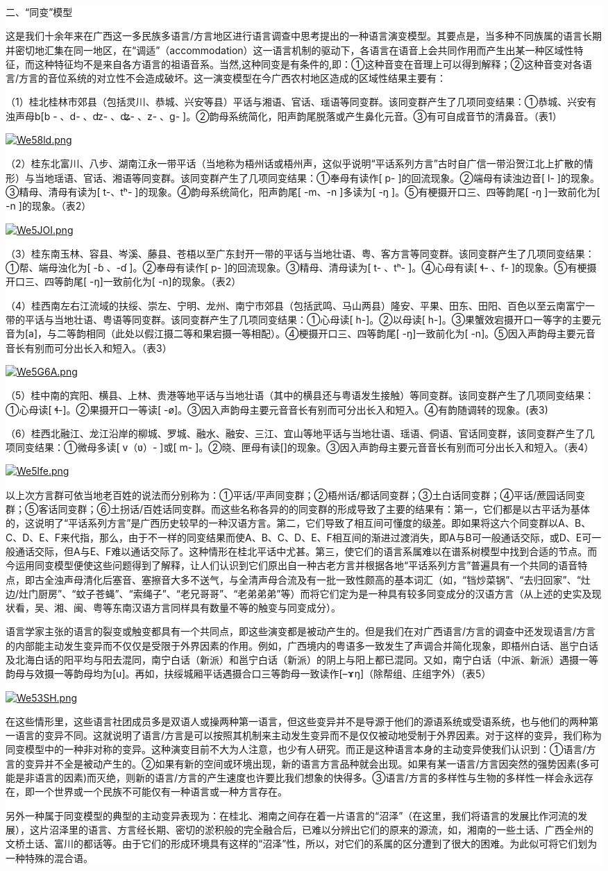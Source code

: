 

二、“同变”模型

这是我们十余年来在广西这一多民族多语言/方言地区进行语言调查中思考提出的一种语言演变模型。其要点是，当多种不同族属的语言长期并密切地汇集在同一地区，在“调适”（accommodation）这一语言机制的驱动下，各语言在语音上会共同作用而产生出某一种区域性特征，而这种特征均不是来自各方语言的祖语音系。当然,这种同变是有条件的,即：①这种音变在音理上可以得到解释；②这种音变对各语言/方言的音位系统的对立性不会造成破坏。这一演变模型在今广西农村地区造成的区域性结果主要有：

（1）桂北桂林市郊县（包括灵川、恭城、兴安等县）平话与湘语、官话、瑶语等同变群。该同变群产生了几项同变结果：①恭城、兴安有浊声母b[b - 、d- 、ʣ- 、ʥ- 、z- 、g- ]。②韵母系统简化，阳声韵尾脱落或产生鼻化元音。③有可自成音节的清鼻音。（表1）


[![We58ld.png](https://z3.ax1x.com/2021/07/15/We58ld.png)](https://imgtu.com/i/We58ld)


（2）桂东北富川、八步、湖南江永一带平话（当地称为梧州话或梧州声，这似乎说明“平话系列方言”古时自广信一带沿贺江北上扩散的情形）与当地瑶语、官话、湘语等同变群。该同变群产生了几项同变结果：①奉母有读作[ p- ]的回流现象。②端母有读浊边音[ l- ]的现象。③精母、清母有读为[ t-、tʰ- ]的现象。④韵母系统简化，阳声韵尾[ -m、-n ]多读为[ -ŋ ]。⑤有梗摄开口三、四等韵尾[ -ŋ ]一致前化为[ -n ]的现象。（表2）


[![We5JOI.png](https://z3.ax1x.com/2021/07/15/We5JOI.png)](https://imgtu.com/i/We5JOI)


（3）桂东南玉林、容县、岑溪、藤县、苍梧以至广东封开一带的平话与当地壮语、粤、客方言等同变群。该同变群产生了几项同变结果：①帮、端母浊化为[ -ɓ 、-ɗ ]。②奉母有读作[ p- ]的回流现象。③精母、清母读为[ t- 、tʰ- ]。④心母有读[ ɬ- 、f- ]的现象。⑤有梗摄开口三、四等韵尾[ -ŋ]一致前化为[ -n]的现象。（表2）

（4）桂西南左右江流域的扶绥、崇左、宁明、龙州、南宁市郊县（包括武鸣、马山两县）隆安、平果、田东、田阳、百色以至云南富宁一带的平话与当地壮语、粤语等同变群。该同变群产生了几项同变结果：①心母读[ h-]。②以母读[ h-]。③果蟹效宕摄开口一等字的主要元音为[a]，与二等韵相同（此处以假江摄二等和果宕摄一等相配）。④梗摄开口三、四等韵尾[ -ŋ]一致前化为[ -n]。⑤因入声韵母主要元音音长有别而可分出长入和短入。（表3）

[![We5G6A.png](https://z3.ax1x.com/2021/07/15/We5G6A.png)](https://imgtu.com/i/We5G6A)


（5）桂中南的宾阳、横县、上林、贵港等地平话与当地壮语（其中的横县还与粤语发生接触）等同变群。该同变群产生了几项同变结果：①心母读[ ɬ-]。②果摄开口一等读[ -ø]。③因入声韵母主要元音音长有别而可分出长入和短入。④有韵随调转的现象。(表3)

（6）桂西北融江、龙江沿岸的柳城、罗城、融水、融安、三江、宜山等地平话与当地壮语、瑶语、侗语、官话同变群，该同变群产生了几项同变结果：①微母多读[ v（ʋ）- ]或[ m- ]。②晓、匣母有读[]的现象。③因入声韵母主要元音音长有别而可分出长入和短入。（表4）

[![We5lfe.png](https://z3.ax1x.com/2021/07/15/We5lfe.png)](https://imgtu.com/i/We5lfe)


以上次方言群可依当地老百姓的说法而分别称为：①平话/平声同变群；②梧州话/都话同变群；③土白话同变群；④平话/蔗园话同变群；⑤客话同变群；⑥土拐话/百姓话同变群。而这些名称各异的的同变群的形成导致了主要的结果有：第一，它们都是以古平话为基体的，这说明了“平话系列方言”是广西历史较早的一种汉语方言。第二，它们导致了相互间可懂度的级差。即如果将这六个同变群以A、B、C、D、E、F来代指，那么，由于不一样的同变结果而使A、B、C、D、E、F相互间的渐进过渡消失，即A与B可一般通话交际，或D、E可一般通话交际，但A与E、F难以通话交际了。这种情形在桂北平话中尤甚。第三，使它们的语言系属难以在谱系树模型中找到合适的节点。而今运用同变模型便使这些问题得到了解释，让人们认识到它们原出自一种古老方言并根据各地“平话系列方言”普遍具有一个共同的语音特点，即古全浊声母清化后塞音、塞擦音大多不送气，与全清声母合流及有一批一致性颇高的基本词汇（如，“铛炒菜锅”、“去归回家”、“灶边/灶门厨房”、“蚊子苍蝇”、“索绳子”、“老兄哥哥”、“老弟弟弟”等）而将它们定为是一种具有较多同变成分的汉语方言（从上述的史实及现状看，吴、湘、闽、粤等东南汉语方言同样具有数量不等的触变与同变成分）。

语言学家主张的语言的裂变或触变都具有一个共同点，即这些演变都是被动产生的。但是我们在对广西语言/方言的调查中还发现语言/方言的内部能主动发生变异而不仅仅是受限于外界因素的作用。例如，广西境内的粤语多一致发生了声调合并简化现象，即梧州白话、邕宁白话及北海白话的阳平均与阳去混同，南宁白话（新派）和邕宁白话（新派）的阴上与阳上都已混同。又如，南宁白话（中派、新派）遇摄一等韵母与效摄一等韵母均为[u]。再如，扶绥城厢平话遇摄合口三等韵母一致读作[–ɤŋ]（除帮组、庄组字外）（表5）

[![We53SH.png](https://z3.ax1x.com/2021/07/15/We53SH.png)](https://imgtu.com/i/We53SH)

在这些情形里，这些语言社团成员多是双语人或操两种第一语言，但这些变异并不是导源于他们的源语系统或受语系统，也与他们的两种第一语言的变异不同。这就说明了语言/方言是可以按照其机制来主动发生变异而不是仅仅被动地受制于外界因素。对于这样的变异，我们称为同变模型中的一种非对称的变异。这种演变目前不大为人注意，也少有人研究。而正是这种语言本身的主动变异使我们认识到：①语言/方言的变异并不全是被动产生的。②如果有新的空间或环境出现，新的语言方言品种就会出现。如果有某一语言/方言因突然的强势因素(多可能是非语言的因素)而灭绝，则新的语言/方言的产生速度也许要比我们想象的快得多。③语言/方言的多样性与生物的多样性一样会永远存在，即一个世界或一个民族不可能仅有一种语言或一种方言存在。

 另外一种属于同变模型的典型的主动变异表现为：在桂北、湘南之间存在着一片语言的“沼泽”（在这里，我们将语言的发展比作河流的发展），这片沼泽里的语言、方言经长期、密切的淤积般的完全融合后，已难以分辨出它们的原来的源流，如，湘南的一些土话、广西全州的文桥土话、富川的都话等。由于它们的形成环境具有这样的“沼泽”性，所以，对它们的系属的区分遭到了很大的困难。为此似可将它们划为一种特殊的混合语。
